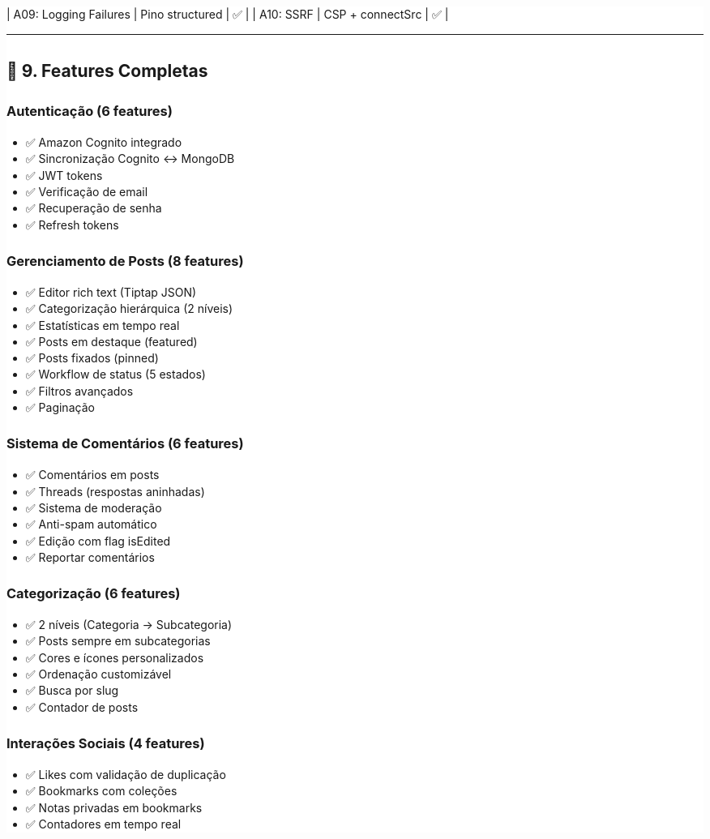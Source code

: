 | A09: Logging Failures | Pino structured | ✅ |
| A10: SSRF | CSP + connectSrc | ✅ |

---

## 🎯 9. Features Completas

### Autenticação (6 features)

- ✅ Amazon Cognito integrado
- ✅ Sincronização Cognito ↔ MongoDB
- ✅ JWT tokens
- ✅ Verificação de email
- ✅ Recuperação de senha
- ✅ Refresh tokens

### Gerenciamento de Posts (8 features)

- ✅ Editor rich text (Tiptap JSON)
- ✅ Categorização hierárquica (2 níveis)
- ✅ Estatísticas em tempo real
- ✅ Posts em destaque (featured)
- ✅ Posts fixados (pinned)
- ✅ Workflow de status (5 estados)
- ✅ Filtros avançados
- ✅ Paginação

### Sistema de Comentários (6 features)

- ✅ Comentários em posts
- ✅ Threads (respostas aninhadas)
- ✅ Sistema de moderação
- ✅ Anti-spam automático
- ✅ Edição com flag isEdited
- ✅ Reportar comentários

### Categorização (6 features)

- ✅ 2 níveis (Categoria → Subcategoria)
- ✅ Posts sempre em subcategorias
- ✅ Cores e ícones personalizados
- ✅ Ordenação customizável
- ✅ Busca por slug
- ✅ Contador de posts

### Interações Sociais (4 features)

- ✅ Likes com validação de duplicação
- ✅ Bookmarks com coleções
- ✅ Notas privadas em bookmarks
- ✅ Contadores em tempo real
